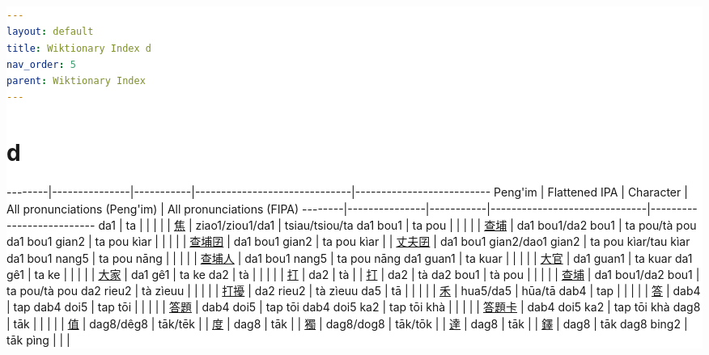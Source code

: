 ```yaml
---
layout: default
title: Wiktionary Index d
nav_order: 5
parent: Wiktionary Index
---
```


# d

--------|---------------|-----------|------------------------------|--------------------------
Peng'im | Flattened IPA | Character | All pronunciations (Peng'im) | All pronunciations (FIPA)
--------|---------------|-----------|------------------------------|--------------------------
da1 | ta | | |
| | [焦](https://en.wiktionary.org/wiki/焦) | ziao1/ziou1/da1 | tsiau/tsiou/ta
da1 bou1 | ta pou | | |
| | [查埔](https://en.wiktionary.org/wiki/查埔) | da1 bou1/da2 bou1 | ta pou/tà pou
da1 bou1 gian2 | ta pou kìar | | |
| | [查埔囝](https://en.wiktionary.org/wiki/查埔囝) | da1 bou1 gian2 | ta pou kìar
| | [丈夫囝](https://en.wiktionary.org/wiki/丈夫囝) | da1 bou1 gian2/dao1 gian2 | ta pou kìar/tau kìar
da1 bou1 nang5 | ta pou nāng | | |
| | [查埔人](https://en.wiktionary.org/wiki/查埔人) | da1 bou1 nang5 | ta pou nāng
da1 guan1 | ta kuar | | |
| | [大官](https://en.wiktionary.org/wiki/大官) | da1 guan1 | ta kuar
da1 gê1 | ta ke | | |
| | [大家](https://en.wiktionary.org/wiki/大家) | da1 gê1 | ta ke
da2 | tà | | |
| | [打](https://en.wiktionary.org/wiki/打) | da2 | tà
| | [打](https://en.wiktionary.org/wiki/打) | da2 | tà
da2 bou1 | tà pou | | |
| | [查埔](https://en.wiktionary.org/wiki/查埔) | da1 bou1/da2 bou1 | ta pou/tà pou
da2 rieu2 | tà zìeuu | | |
| | [打擾](https://en.wiktionary.org/wiki/打擾) | da2 rieu2 | tà zìeuu
da5 | tā | | |
| | [禾](https://en.wiktionary.org/wiki/禾) | hua5/da5 | hūa/tā
dab4 | tap | | |
| | [答](https://en.wiktionary.org/wiki/答) | dab4 | tap
dab4 doi5 | tap tōi | | |
| | [答題](https://en.wiktionary.org/wiki/答題) | dab4 doi5 | tap tōi
dab4 doi5 ka2 | tap tōi khà | | |
| | [答題卡](https://en.wiktionary.org/wiki/答題卡) | dab4 doi5 ka2 | tap tōi khà
dag8 | tāk | | |
| | [值](https://en.wiktionary.org/wiki/值) | dag8/dêg8 | tāk/tēk
| | [度](https://en.wiktionary.org/wiki/度) | dag8 | tāk
| | [獨](https://en.wiktionary.org/wiki/獨) | dag8/dog8 | tāk/tōk
| | [達](https://en.wiktionary.org/wiki/達) | dag8 | tāk
| | [鐸](https://en.wiktionary.org/wiki/鐸) | dag8 | tāk
dag8 bing2 | tāk pìng | | |